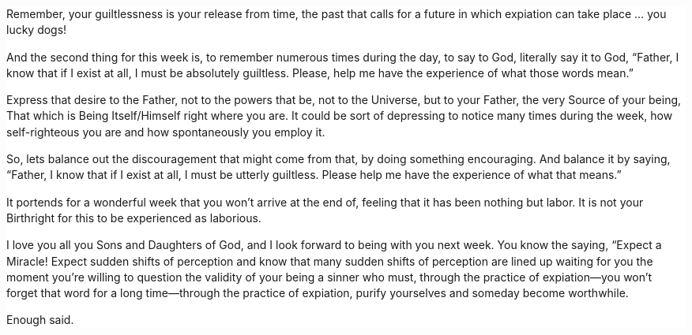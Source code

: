Remember, your guiltlessness is your release from time, the past that
calls for a future in which expiation can take place &hellip; you lucky
dogs!

And the second thing for this week is, to remember numerous times during
the day, to say to God, literally say it to God, &ldquo;Father, I know
that if I exist at all, I must be absolutely guiltless. Please, help me
have the experience of what those words mean.&rdquo;

Express that desire to the Father, not to the powers that be, not to the
Universe, but to your Father, the very Source of your being, That which
is Being Itself/Himself right where you are. It could be sort of
depressing to notice many times during the week, how self-righteous you
are and how spontaneously you employ it.

So, lets balance out the discouragement that might come from that, by
doing something encouraging. And balance it by saying, &ldquo;Father, I
know that if I exist at all, I must be utterly guiltless. Please help me
have the experience of what that means.&rdquo;

It portends for a wonderful week that you won&rsquo;t arrive at the end
of, feeling that it has been nothing but labor. It is not your
Birthright for this to be experienced as laborious.

I love you all you Sons and Daughters of God, and I look forward to
being with you next week. You know the saying, &ldquo;Expect a Miracle!
Expect sudden shifts of perception and know that many sudden shifts of
perception are lined up waiting for you the moment you&rsquo;re willing
to question the validity of your being a sinner who must, through the
practice of expiation&mdash;you won&rsquo;t forget that word for a long
time&mdash;through the practice of expiation, purify yourselves and
someday become worthwhile.

Enough said.

[^1]: T11.9 Guiltlessness and Invulnerability

